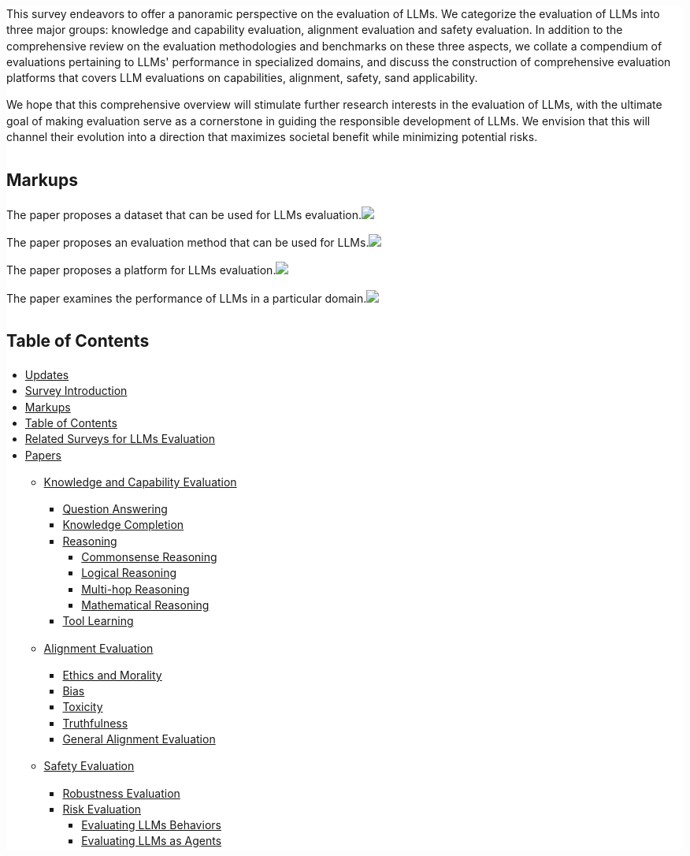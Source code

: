This survey endeavors to offer a panoramic perspective on the evaluation of LLMs. We categorize the evaluation of LLMs into three major groups: knowledge and capability evaluation, alignment evaluation and safety evaluation. In addition to the comprehensive review on the evaluation methodologies and benchmarks on these three aspects, we collate a compendium of evaluations pertaining to LLMs' performance in specialized domains, and discuss the construction of comprehensive evaluation platforms that covers LLM evaluations on capabilities, alignment, safety, sand applicability.

We hope that this comprehensive overview will stimulate further research interests in the evaluation of LLMs, with the ultimate goal of making evaluation serve as a cornerstone in guiding the responsible development of LLMs. We envision that this will channel their evolution into a direction that maximizes societal benefit while minimizing potential risks.

## Markups

The paper proposes a dataset that can be used for LLMs evaluation.![](https://img.shields.io/badge/Dataset-blue)

The paper proposes an evaluation method that can be used for LLMs.![](https://img.shields.io/badge/Evaluation%20Method-orange)

The paper proposes a platform for LLMs evaluation.![](https://img.shields.io/badge/Evaluation%20Platform-yellow)

The paper examines the performance of LLMs in a particular domain.![](https://img.shields.io/badge/Rearch-green)

## Table of Contents

* [Updates](#updates)
* [Survey Introduction](#survey-introduction)
* [Markups](#markups)
* [Table of Contents](#table-of-contents)
* [Related Surveys for LLMs Evaluation](#related-surveys-for-LLMs-evaluation)
* [Papers](#papers)
    * [Knowledge and Capability Evaluation](#booksknowledge-and-capability-evaluation)
        * [Question Answering](#question-answering)
        * [Knowledge Completion](#knowledge-completion)
        * [Reasoning](#reasoning)
            * [Commonsense Reasoning](#commonsense-reasoning)
            * [Logical Reasoning](#logical-reasoning)
            * [Multi-hop Reasoning](#multi-hop-reasoning)
            * [Mathematical Reasoning](#mathematical-reasoning)
        * [Tool Learning](#tool-learning)
      
    * [Alignment Evaluation](#triangular_ruleralignment-evaluation)
        * [Ethics and Morality](#ethics-and-morality)
        * [Bias](#bias)
        * [Toxicity](#toxicity)
        * [Truthfulness](#truthfulness)
      * [General Alignment Evaluation](#general-alignment-evaluation)
      
    * [Safety Evaluation](#closed_lock_with_keysafety-evaluation)
        * [Robustness Evaluation](#robustness-evaluation)
        * [Risk Evaluation](#risk-evaluation)
            * [Evaluating LLMs Behaviors](#evaluating-llms-behaviors)
            * [Evaluating LLMs as Agents](#evaluating-llms-as-agents)
      